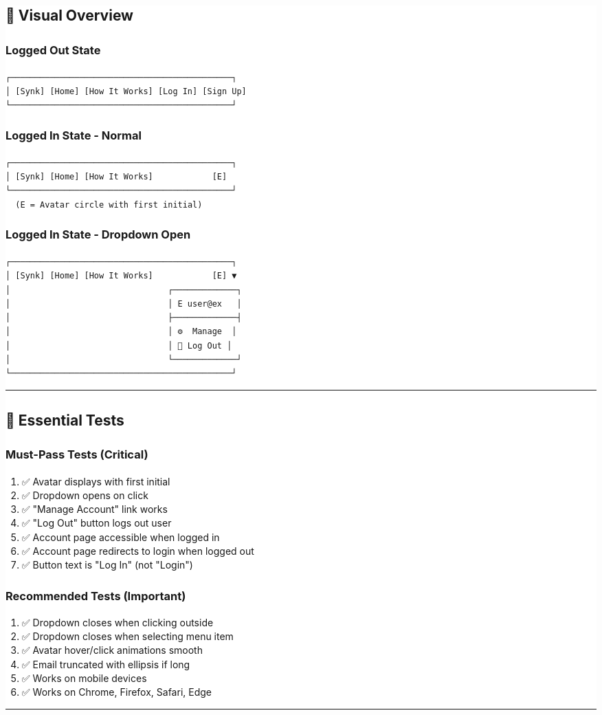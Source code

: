 
## 🎨 Visual Overview

### Logged Out State
```
┌─────────────────────────────────────────────┐
│ [Synk] [Home] [How It Works] [Log In] [Sign Up]
└─────────────────────────────────────────────┘
```

### Logged In State - Normal
```
┌─────────────────────────────────────────────┐
│ [Synk] [Home] [How It Works]            [E]
└─────────────────────────────────────────────┘
  (E = Avatar circle with first initial)
```

### Logged In State - Dropdown Open
```
┌─────────────────────────────────────────────┐
│ [Synk] [Home] [How It Works]            [E] ▼
│                                ┌─────────────┐
│                                │ E user@ex   │
│                                ├─────────────┤
│                                │ ⚙️  Manage  │
│                                │ 🚪 Log Out │
│                                └─────────────┘
└─────────────────────────────────────────────┘
```

---

## 🧪 Essential Tests

### Must-Pass Tests (Critical)
1. ✅ Avatar displays with first initial
2. ✅ Dropdown opens on click
3. ✅ "Manage Account" link works
4. ✅ "Log Out" button logs out user
5. ✅ Account page accessible when logged in
6. ✅ Account page redirects to login when logged out
7. ✅ Button text is "Log In" (not "Login")

### Recommended Tests (Important)
1. ✅ Dropdown closes when clicking outside
2. ✅ Dropdown closes when selecting menu item
3. ✅ Avatar hover/click animations smooth
4. ✅ Email truncated with ellipsis if long
5. ✅ Works on mobile devices
6. ✅ Works on Chrome, Firefox, Safari, Edge

---